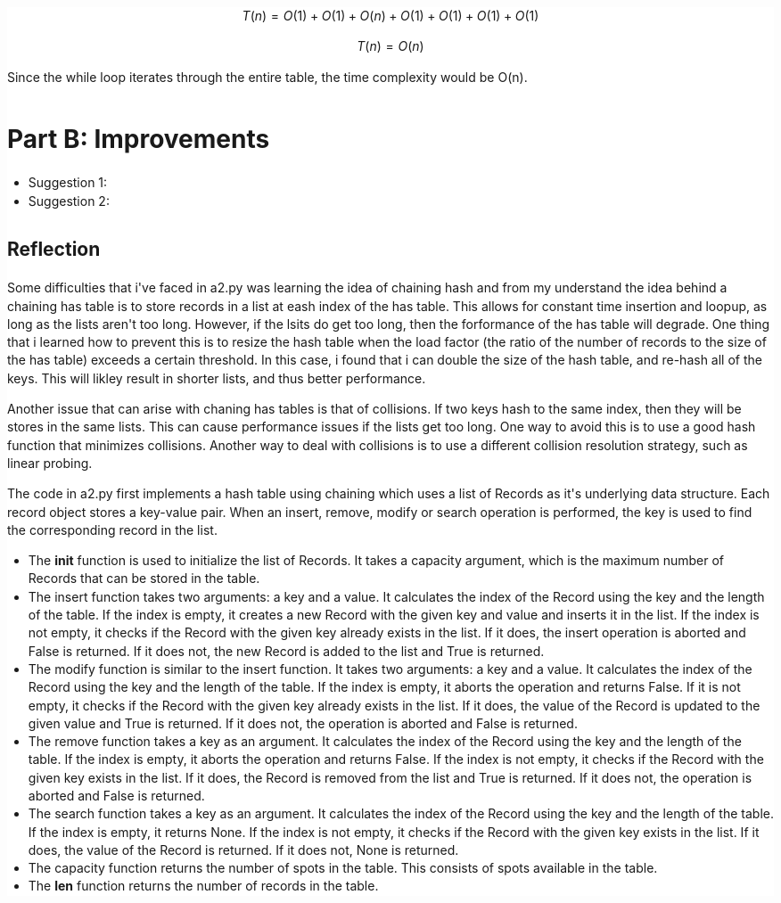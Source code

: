 $$ T(n) = O(1) + O(1) + O(n) + O(1) + O(1) + O(1) + O(1) $$

$$ T(n) = O(n) $$

Since the while loop iterates through the entire table, the time complexity would be O(n).

# Part B: Improvements

* Suggestion 1:
* Suggestion 2:

## Reflection
Some difficulties that i've faced in a2.py was learning the idea of chaining hash and from my understand the idea behind a chaining has table is to store records in a list at eash index of the has table. This allows for constant time insertion and loopup, as long as the lists aren't too long. However, if the lsits do get too long, then the forformance of the has table will degrade. One thing that i learned how to prevent this is to resize the hash table when the load factor (the ratio of the number of records to the size of the has table) exceeds a certain threshold. In this case, i found that i can double the size of the hash table, and re-hash all of the keys. This will likley result in shorter lists, and thus better performance.

Another issue that can arise with chaning has tables is that of collisions. If two keys hash to the same index, then they will be stores in the same lists. This can cause performance issues if the lists get too long. One way to avoid this is to use a good hash function that minimizes collisions. Another way to deal with collisions is to use a different collision resolution strategy, such as linear probing.

The code in a2.py first implements a hash table using chaining which uses a list of Records as it's underlying data structure. Each record object stores a key-value pair. When an insert, remove, modify or search operation is performed, the key is used to find the corresponding record in the list. 
 - The __init__ function is used to initialize the list of Records. It takes a capacity argument, which is the maximum number of Records that can be stored in the table.
 - The insert function takes two arguments: a key and a value. It calculates the index of the Record using the key and the length of the table. If the index is empty, it creates a new Record with the given key and value and inserts it in the list. If the index is not empty, it checks if the Record with the given key already exists in the list. If it does, the insert operation is aborted and False is returned. If it does not, the new Record is added to the list and True is returned.
 - The modify function is similar to the insert function. It takes two arguments: a key and a value. It calculates the index of the Record using the key and the length of the table. If the index is empty, it aborts the operation and returns False. If it is not empty, it checks if the Record with the given key already exists in the list. If it does, the value of the Record is updated to the given value and True is returned. If it does not, the operation is aborted and False is returned.
 - The remove function takes a key as an argument. It calculates the index of the Record using the key and the length of the table. If the index is empty, it aborts the operation and returns False. If the index is not empty, it checks if the Record with the given key exists in the list. If it does, the Record is removed from the list and True is returned. If it does not, the operation is aborted and False is returned.
 - The search function takes a key as an argument. It calculates the index of the Record using the key and the length of the table. If the index is empty, it returns None. If the index is not empty, it checks if the Record with the given key exists in the list. If it does, the value of the Record is returned. If it does not, None is returned.
 - The capacity function returns the number of spots in the table. This consists of spots available in the table.
 - The __len__ function returns the number of records in the table.
